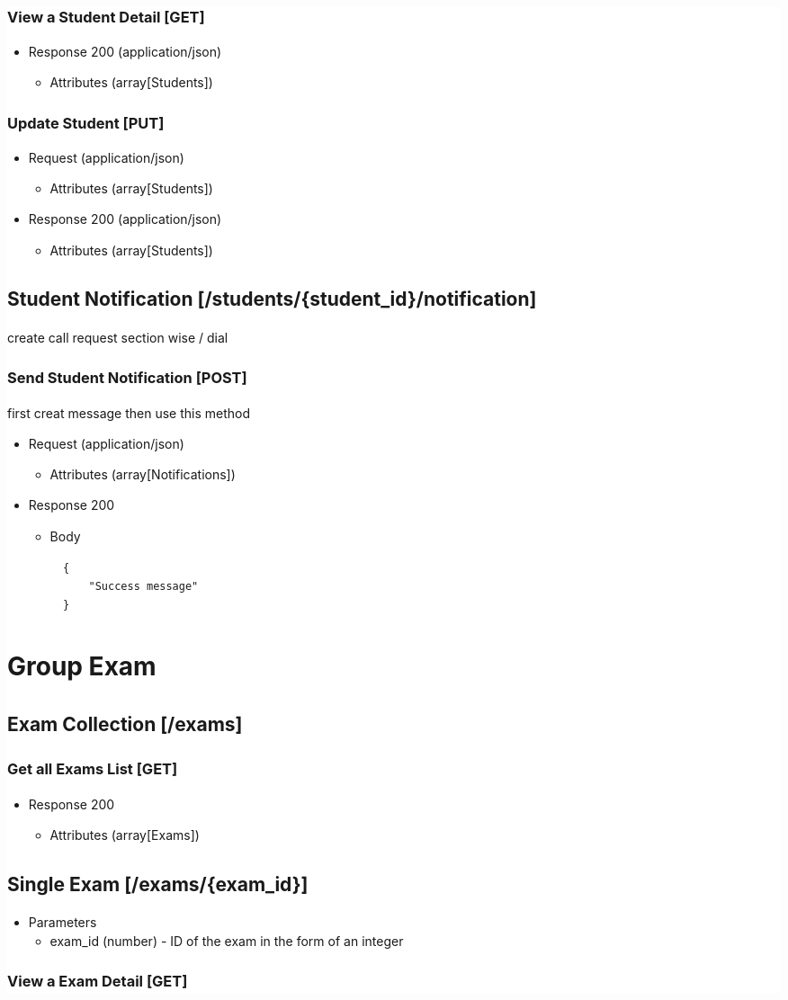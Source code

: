 ### View a Student Detail [GET]

+ Response 200 (application/json)

    + Attributes (array[Students])

    
### Update Student [PUT]

+ Request (application/json)  
    
    + Attributes (array[Students])

+ Response 200 (application/json)

    + Attributes (array[Students])

## Student Notification [/students/{student_id}/notification]

create call request section wise / dial

### Send Student Notification [POST]

first creat message then use this method

+ Request (application/json)

    + Attributes (array[Notifications])

+ Response 200

    + Body
    
    
            {
                "Success message"
            }

# Group Exam

##  Exam Collection [/exams]

### Get all Exams List [GET]

+ Response 200

    + Attributes (array[Exams])

## Single Exam [/exams/{exam_id}]
+ Parameters
    + exam_id (number) - ID of the exam in the form of an integer

### View a Exam Detail [GET]
